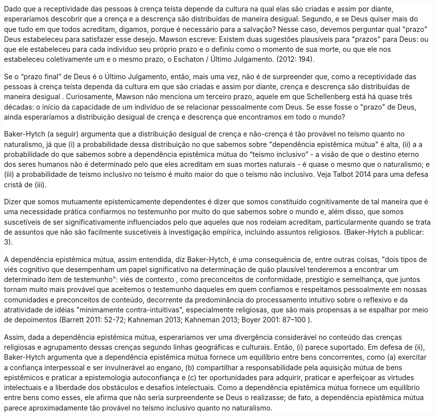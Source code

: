 Dado que a receptividade das pessoas à crença teísta depende da cultura na qual elas são criadas e assim por diante, esperaríamos descobrir que a crença e a descrença são distribuídas de maneira desigual. Segundo, e se Deus quiser mais do que tudo em que todos acreditam, digamos, porque é necessário para a salvação? Nesse caso, devemos perguntar qual "prazo" Deus estabeleceu para satisfazer esse desejo. Mawson escreve:
Existem duas sugestões plausíveis para "prazos" para Deus: ou que ele estabeleceu para cada indivíduo seu próprio prazo e o definiu como o momento de sua morte, ou que ele nos estabeleceu coletivamente um e o mesmo prazo, o Eschaton / Último Julgamento. (2012: 194).

Se o “prazo final” de Deus é o Último Julgamento, então, mais uma vez, não é de surpreender que, como a receptividade das pessoas à crença teísta dependa da cultura em que são criadas e assim por diante, crença e descrença são distribuídas de maneira desigual . Curiosamente, Mawson não menciona um terceiro prazo, aquele em que Schellenberg está há quase três décadas: o início da capacidade de um indivíduo de se relacionar pessoalmente com Deus. Se esse fosse o "prazo" de Deus, ainda esperaríamos a distribuição desigual de crença e descrença que encontramos em todo o mundo?

Baker-Hytch (a seguir) argumenta que a distribuição desigual de crença e não-crença é tão provável no teísmo quanto no naturalismo, já que (i) a probabilidade dessa distribuição no que sabemos sobre "dependência epistêmica mútua" é alta, (ii) a a probabilidade do que sabemos sobre a dependência epistêmica mútua do “teísmo inclusivo” - a visão de que o destino eterno dos seres humanos não é determinado pelo que eles acreditam em suas mortes naturais - é quase o mesmo que o naturalismo; e (iii) a probabilidade de teísmo inclusivo no teísmo é muito maior do que o teísmo não inclusivo. Veja Talbot 2014 para uma defesa cristã de (iii).

Dizer que somos mutuamente epistemicamente dependentes é dizer que somos
constituído cognitivamente de tal maneira que é uma necessidade prática confiarmos no testemunho por muito do que sabemos sobre o mundo e, além disso, que somos suscetíveis de ser significativamente influenciados pelo que aqueles que nos rodeiam acreditam, particularmente quando se trata de assuntos que não são facilmente suscetíveis à investigação empírica, incluindo assuntos religiosos. (Baker-Hytch a publicar: 3).

A dependência epistêmica mútua, assim entendida, diz Baker-Hytch, é uma consequência de, entre outras coisas, "dois tipos de viés cognitivo que desempenham um papel significativo na determinação de quão plausível tenderemos a encontrar um determinado item de testemunho": viés de contexto , como preconceitos de conformidade, prestígio e semelhança, que juntos tornam muito mais provável que aceitemos o testemunho daqueles em quem confiamos e respeitamos pessoalmente em nossas comunidades e preconceitos de conteúdo, decorrente da predominância do processamento intuitivo sobre o reflexivo e da atratividade de idéias "minimamente contra-intuitivas", especialmente religiosas, que são mais propensas a se espalhar por meio de depoimentos (Barrett 2011: 52-72; Kahneman 2013; Kahneman 2013; Boyer 2001: 87–100 ).

Assim, dada a dependência epistêmica mútua, esperaríamos ver uma divergência considerável no conteúdo das crenças religiosas e agrupamento dessas crenças segundo linhas geográficas e culturais. Então, (i) parece suportado.
Em defesa de (ii), Baker-Hytch argumenta que a dependência epistêmica mútua fornece um equilíbrio entre bens concorrentes, como (a) exercitar a confiança interpessoal e ser invulnerável ao engano, (b) compartilhar a responsabilidade pela aquisição mútua de bens epistêmicos e praticar a epistemologia autoconfiança e (c) ter oportunidades para adquirir, praticar e aperfeiçoar as virtudes intelectuais e a liberdade dos obstáculos e desafios intelectuais. Como a dependência epistêmica mútua fornece um equilíbrio entre bens como esses, ele afirma que não seria surpreendente se Deus o realizasse; de fato, a dependência epistêmica mútua parece aproximadamente tão provável no teísmo inclusivo quanto no naturalismo.

